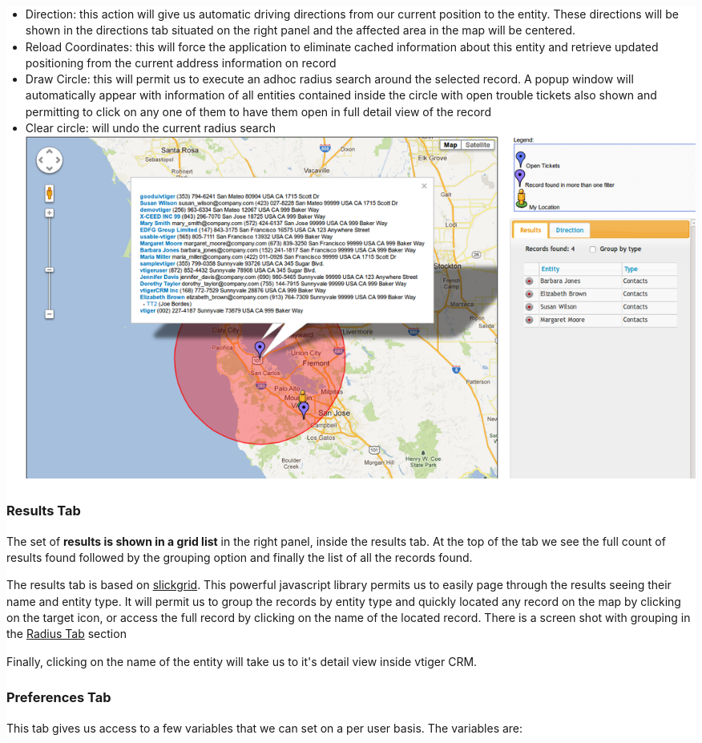 - Direction: this action will give us automatic driving directions from our current position to the entity. These directions will be shown in the directions tab situated on the right panel and the affected area in the map will be centered.
- Reload Coordinates: this will force the application to eliminate cached information about this entity and retrieve updated positioning from the current address information on record
- Draw Circle: this will permit us to execute an adhoc radius search around the selected record. A popup window will automatically appear with information of all entities contained inside the circle with open trouble tickets also shown and permitting to click on any one of them to have them open in full detail view of the record
- Clear circle: will undo the current radius search
![radiusinfo](evvtmapadhocradiusinfo.png?width=100%)

### Results Tab
The set of **results is shown in a grid list** in the right panel, inside the results tab. At the top of the tab we see the full count of results found followed by the grouping option and finally the list of all the records found.

The results tab is based on [slickgrid](https://github.com/mleibman/SlickGrid). This powerful javascript library permits us to easily page through the results seeing their name and entity type. It will permit us to group the records by entity type and quickly located any record on the map by clicking on the target icon, or access the full record by clicking on the name of the located record. There is a screen shot with grouping in the [Radius Tab](../../01.corebosmodules/cbgeomap/id:981b5eabfacc1227db2444a721cb8ad3/store:corebosmodule#radiusmap) section

Finally, clicking on the name of the entity will take us to it's detail view inside vtiger CRM.

### Preferences Tab
This tab gives us access to a few variables that we can set on a per user basis. The variables are:
